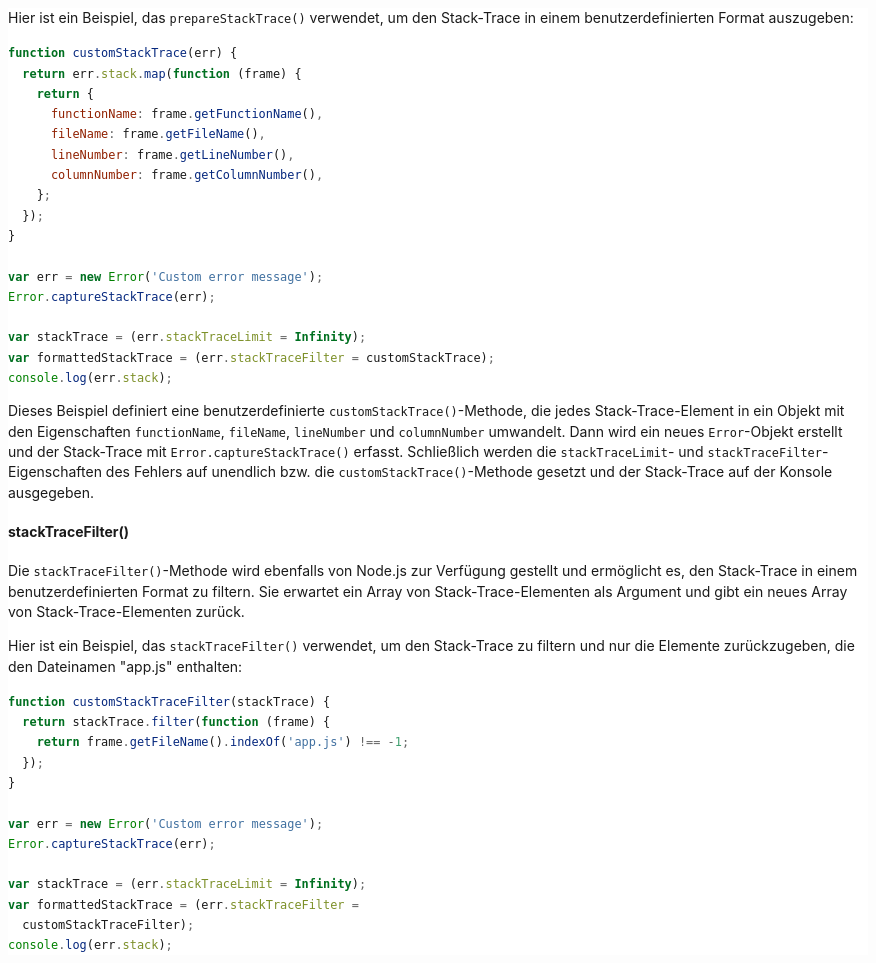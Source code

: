 Hier ist ein Beispiel, das `prepareStackTrace()` verwendet, um den Stack-Trace in einem benutzerdefinierten Format auszugeben:

```js
function customStackTrace(err) {
  return err.stack.map(function (frame) {
    return {
      functionName: frame.getFunctionName(),
      fileName: frame.getFileName(),
      lineNumber: frame.getLineNumber(),
      columnNumber: frame.getColumnNumber(),
    };
  });
}

var err = new Error('Custom error message');
Error.captureStackTrace(err);

var stackTrace = (err.stackTraceLimit = Infinity);
var formattedStackTrace = (err.stackTraceFilter = customStackTrace);
console.log(err.stack);
```

Dieses Beispiel definiert eine benutzerdefinierte `customStackTrace()`\-Methode, die jedes Stack-Trace-Element in ein Objekt mit den Eigenschaften `functionName`, `fileName`, `lineNumber` und `columnNumber` umwandelt. Dann wird ein neues `Error`\-Objekt erstellt und der Stack-Trace mit `Error.captureStackTrace()` erfasst. Schließlich werden die `stackTraceLimit`\- und `stackTraceFilter`\-Eigenschaften des Fehlers auf unendlich bzw. die `customStackTrace()`\-Methode gesetzt und der Stack-Trace auf der Konsole ausgegeben.

#### stackTraceFilter()

Die `stackTraceFilter()`\-Methode wird ebenfalls von Node.js zur Verfügung gestellt und ermöglicht es, den Stack-Trace in einem benutzerdefinierten Format zu filtern. Sie erwartet ein Array von Stack-Trace-Elementen als Argument und gibt ein neues Array von Stack-Trace-Elementen zurück.

Hier ist ein Beispiel, das `stackTraceFilter()` verwendet, um den Stack-Trace zu filtern und nur die Elemente zurückzugeben, die den Dateinamen "app.js" enthalten:

```js
function customStackTraceFilter(stackTrace) {
  return stackTrace.filter(function (frame) {
    return frame.getFileName().indexOf('app.js') !== -1;
  });
}

var err = new Error('Custom error message');
Error.captureStackTrace(err);

var stackTrace = (err.stackTraceLimit = Infinity);
var formattedStackTrace = (err.stackTraceFilter =
  customStackTraceFilter);
console.log(err.stack);
```
